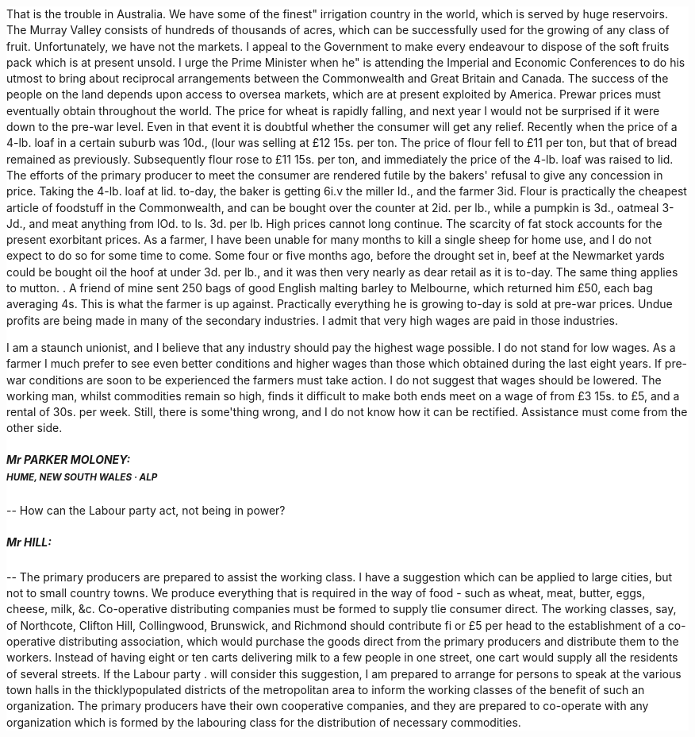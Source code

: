 That is the trouble in Australia. We have some of the finest" irrigation country in the world, which is served by huge reservoirs. The Murray Valley consists of hundreds of thousands of acres, which can be successfully used for the growing of any class of fruit. Unfortunately, we have not the markets. I appeal to the Government to make every endeavour to dispose of the soft fruits pack which is at present unsold. I urge the Prime Minister when he" is attending the Imperial and Economic Conferences to do his utmost to bring about reciprocal arrangements between the Commonwealth and Great Britain and Canada. The success of the people on the land depends upon access to oversea markets, which are at present exploited by America. Prewar prices must eventually obtain throughout the world. The price for wheat is rapidly falling, and next year I would not be surprised if it were down to the pre-war level. Even in that event it is doubtful whether the consumer will get any relief. Recently when the price of a 4-lb. loaf in a certain suburb was 10d., (lour was selling at £12 15s. per ton. The price of flour fell to £11 per ton, but that of bread remained as previously. Subsequently flour rose to £11 15s. per ton, and immediately the price of the 4-lb. loaf was raised to lid. The efforts of the primary producer to meet the consumer are rendered futile by the bakers' refusal to give any concession in price. Taking the 4-lb. loaf at lid. to-day, the baker is getting 6i.v the miller Id., and the farmer 3id. Flour is practically the cheapest article of foodstuff in the Commonwealth, and can be bought over the counter at 2id. per lb., while a pumpkin is 3d., oatmeal 3-Jd., and meat anything from lOd. to ls. 3d. per lb. High prices cannot long continue. The scarcity of fat stock accounts for the present exorbitant prices. As a farmer, I have been unable for many months to kill a single sheep for home use, and I do not expect to do so for some time to come. Some four or five months ago, before the drought set in, beef at the Newmarket yards could be bought oil the hoof at under 3d. per lb., and it was then very nearly as dear retail as it is to-day. The same thing applies to mutton. . A friend of mine sent 250 bags of good English malting barley to Melbourne, which returned him £50, each bag averaging 4s. This is what the farmer is up against. Practically everything he is growing to-day is sold at pre-war prices. Undue profits are being made in many of the secondary industries. I admit that very high wages are paid in those industries. 

I am a staunch unionist, and I believe that any industry should pay the highest wage possible. I do not stand for low wages. As a farmer I much prefer to see even better conditions and higher wages than those which obtained during the last eight years. If pre-war conditions are soon to be experienced the farmers must take action. I do not suggest that wages should be lowered. The working man, whilst commodities remain so high, finds it difficult to make both ends meet on a wage of from £3 15s. to £5, and a rental of 30s. per week. Still, there is some'thing wrong, and I do not know how it can be rectified. Assistance must come from the other side. 

##### Mr PARKER MOLONEY:<br><small class="text-muted">HUME, NEW SOUTH WALES &middot; ALP</small>

-- How can the Labour party act, not being in power? 

##### Mr HILL:

-- The primary producers are prepared to assist the working class. I have a suggestion which can be applied to large cities, but not to small country towns. We produce everything that is required in the way of food - such as wheat, meat, butter, eggs, cheese, milk, &amp;c. Co-operative distributing companies must be formed to supply tlie consumer direct. The working classes, say, of Northcote, Clifton Hill, Collingwood, Brunswick, and Richmond should contribute fi or £5 per head to the establishment of a co-operative distributing association, which would purchase the goods direct from the primary producers and distribute them to the workers. Instead of having eight or ten carts delivering milk to a few people in one street, one cart would supply all the residents of several streets. If the Labour party . will consider this suggestion, I am prepared to arrange for persons to speak at the various town halls in the thicklypopulated districts of the metropolitan area to inform the working classes of the benefit of such an organization. The primary producers have their own cooperative companies, and they are prepared to co-operate with any organization which is formed by the labouring class for the distribution of necessary commodities. 
